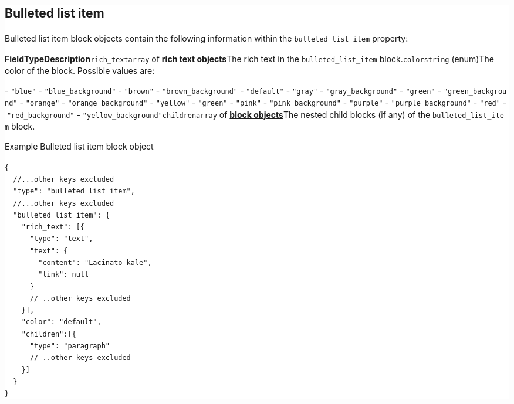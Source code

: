 ## **Bulleted list item**

Bulleted list item block objects contain the following information within the `bulleted_list_item` property:

**FieldTypeDescription**`rich_textarray` of [__rich text objects__](https://developers.notion.com/reference/rich-text)The rich text in the `bulleted_list_item` block.`colorstring` (enum)The color of the block. Possible values are:

- `"blue"`
- `"blue_background"`
- `"brown"`
- `"brown_background"`
- `"default"`
- `"gray"`
- `"gray_background"`
- `"green"`
- `"green_background"`
- `"orange"`
- `"orange_background"`
- `"yellow"`
- `"green"`
- `"pink"`
- `"pink_background"`
- `"purple"`
- `"purple_background"`
- `"red"`
- `"red_background"`
- `"yellow_background"childrenarray` of [__block objects__](https://developers.notion.com/reference/block)The nested child blocks (if any) of the `bulleted_list_item` block.

Example Bulleted list item block object

```
{
  //...other keys excluded
  "type": "bulleted_list_item",
  //...other keys excluded
  "bulleted_list_item": {
    "rich_text": [{
      "type": "text",
      "text": {
        "content": "Lacinato kale",
        "link": null
      }
      // ..other keys excluded
    }],
    "color": "default",
    "children":[{
      "type": "paragraph"
      // ..other keys excluded
    }]
  }
}
```
